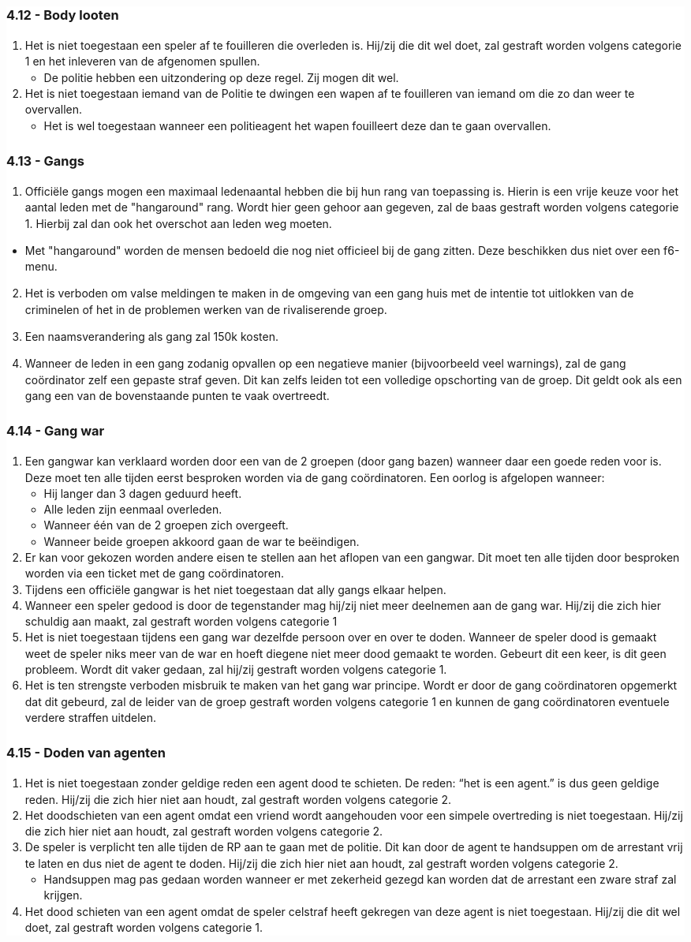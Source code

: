 ### 4.12 - Body looten
1. Het is niet toegestaan een speler af te fouilleren die overleden is. Hij/zij die dit wel doet, zal gestraft worden volgens categorie 1 en het inleveren van de afgenomen spullen.
    * De politie hebben een uitzondering op deze regel. Zij mogen dit wel.
3. Het is niet toegestaan iemand van de Politie te dwingen een wapen af te fouilleren van iemand om die zo dan weer te overvallen.
    * Het is wel toegestaan wanneer een politieagent het wapen fouilleert deze dan te gaan overvallen.

### 4.13 - Gangs
1. Officiële gangs mogen een maximaal ledenaantal hebben die bij hun rang van toepassing is. Hierin is een vrije keuze voor het aantal leden met de "hangaround" rang. Wordt hier geen gehoor aan gegeven, zal de baas gestraft worden volgens categorie 1. Hierbij zal dan ook het overschot aan leden weg moeten.
* Met "hangaround" worden de mensen bedoeld die nog niet officieel bij de gang zitten. Deze beschikken dus niet over een f6-menu.

2. Het is verboden om valse meldingen te maken in de omgeving van een gang huis met de intentie tot uitlokken van de criminelen of het in de problemen werken van de rivaliserende groep.

3. Een naamsverandering als gang zal 150k kosten.

4. Wanneer de leden in een gang zodanig opvallen op een negatieve manier (bijvoorbeeld veel warnings), zal de gang coördinator zelf een gepaste straf geven. Dit kan zelfs leiden tot een volledige opschorting van de groep.
Dit geldt ook als een gang een van de bovenstaande punten te vaak overtreedt.

### 4.14 - Gang war
1. Een gangwar kan verklaard worden door een van de 2 groepen (door gang bazen) wanneer daar een goede reden voor is. Deze moet ten alle tijden eerst besproken worden via de gang coördinatoren. Een oorlog is afgelopen wanneer:
    * Hij langer dan 3 dagen geduurd heeft.
    * Alle leden zijn eenmaal overleden.
    * Wanneer één van de 2 groepen zich overgeeft.
    * Wanneer beide groepen akkoord gaan de war te beëindigen.
2. Er kan voor gekozen worden andere eisen te stellen aan het aflopen van een gangwar. Dit moet ten alle tijden door besproken worden via een ticket met de gang coördinatoren.
3. Tijdens een officiële gangwar is het niet toegestaan dat ally gangs elkaar helpen.
4. Wanneer een speler gedood is door de tegenstander mag hij/zij niet meer deelnemen aan de gang war. Hij/zij die zich hier schuldig aan maakt, zal gestraft worden volgens categorie 1
5. Het is niet toegestaan tijdens een gang war dezelfde persoon over en over te doden. Wanneer de speler dood is gemaakt weet de speler niks meer van de war en hoeft diegene niet meer dood gemaakt te worden. Gebeurt dit een keer, is dit geen probleem. Wordt dit vaker gedaan, zal hij/zij gestraft worden volgens categorie 1.
6. Het is ten strengste verboden misbruik te maken van het gang war principe. Wordt er door de gang coördinatoren opgemerkt dat dit gebeurd, zal de leider van de groep gestraft worden volgens categorie 1 en kunnen de gang coördinatoren eventuele verdere straffen uitdelen.

### 4.15 - Doden van agenten
1. Het is niet toegestaan zonder geldige reden een agent dood te schieten. De reden: “het is een agent.” is dus geen geldige reden. Hij/zij die zich hier niet aan houdt, zal gestraft worden volgens categorie 2.
2. Het doodschieten van een agent omdat een vriend wordt aangehouden voor een simpele overtreding is niet toegestaan. Hij/zij die zich hier niet aan houdt, zal gestraft worden volgens categorie 2.
3. De speler is verplicht ten alle tijden de RP aan te gaan met de politie. Dit kan door de agent te handsuppen om de arrestant vrij te laten en dus niet de agent te doden. Hij/zij die zich hier niet aan houdt, zal gestraft worden volgens categorie 2.
    * Handsuppen mag pas gedaan worden wanneer er met zekerheid gezegd kan worden dat de arrestant een zware straf zal krijgen.
4. Het dood schieten van een agent omdat de speler celstraf heeft gekregen van deze agent is niet toegestaan. Hij/zij die dit wel doet, zal gestraft worden volgens categorie 1.
